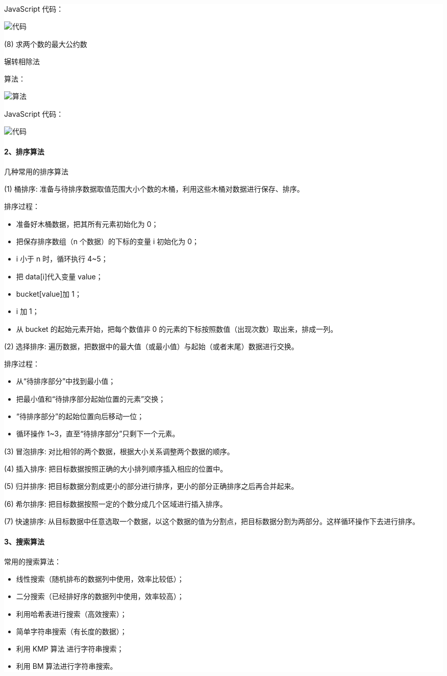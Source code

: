 JavaScript 代码：

![代码](https://upload-images.jianshu.io/upload_images/1476489-b4681f4285738dc5.png?imageMogr2/auto-orient/strip%7CimageView2/2/w/1240)

(8) 求两个数的最大公约数
 
辗转相除法

算法：

![算法](https://upload-images.jianshu.io/upload_images/1476489-460179a152a07806.png?imageMogr2/auto-orient/strip%7CimageView2/2/w/1240)

JavaScript 代码：

![代码](https://upload-images.jianshu.io/upload_images/1476489-3fc4fb3e5c8ebb16.png?imageMogr2/auto-orient/strip%7CimageView2/2/w/1240)

#### 2、排序算法

几种常用的排序算法

(1) 桶排序: 准备与待排序数据取值范围大小个数的木桶，利用这些木桶对数据进行保存、排序。

排序过程：

- 准备好木桶数据，把其所有元素初始化为 0；
  
- 把保存排序数组（n 个数据）的下标的变量 i 初始化为 0；
  
- i 小于 n 时，循环执行 4~5；

- 把 data[i]代入变量 value；
  
- bucket[value]加 1；

- i 加 1；

- 从 bucket 的起始元素开始，把每个数值非 0 的元素的下标按照数值（出现次数）取出来，排成一列。
  
(2) 选择排序: 遍历数据，把数据中的最大值（或最小值）与起始（或者末尾）数据进行交换。

排序过程：

- 从“待排序部分”中找到最小值；

- 把最小值和“待排序部分起始位置的元素”交换；

- “待排序部分”的起始位置向后移动一位；

- 循环操作 1~3，直至“待排序部分”只剩下一个元素。

(3) 冒泡排序: 对比相邻的两个数据，根据大小关系调整两个数据的顺序。

(4) 插入排序: 把目标数据按照正确的大小排列顺序插入相应的位置中。

(5) 归并排序: 把目标数据分割成更小的部分进行排序，更小的部分正确排序之后再合并起来。

(6) 希尔排序: 把目标数据按照一定的个数分成几个区域进行插入排序。

(7) 快速排序: 从目标数据中任意选取一个数据，以这个数据的值为分割点，把目标数据分割为两部分。这样循环操作下去进行排序。

#### 3、搜索算法

常用的搜索算法：

- 线性搜索（随机排布的数据列中使用，效率比较低）；
  
- 二分搜索（已经排好序的数据列中使用，效率较高）；
  
- 利用哈希表进行搜索（高效搜索）；
  
- 简单字符串搜索（有长度的数据）；
  
- 利用 KMP 算法 进行字符串搜索；
  
- 利用 BM 算法进行字符串搜索。

